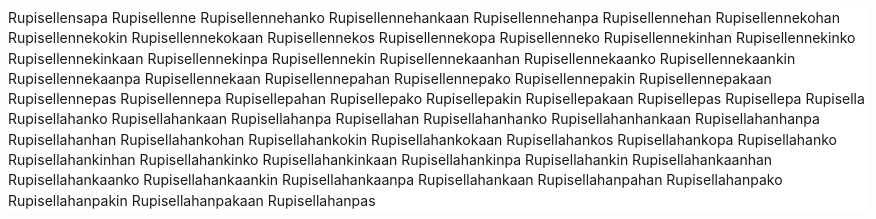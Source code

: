 Rupisellensapa
Rupisellenne
Rupisellennehanko
Rupisellennehankaan
Rupisellennehanpa
Rupisellennehan
Rupisellennekohan
Rupisellennekokin
Rupisellennekokaan
Rupisellennekos
Rupisellennekopa
Rupisellenneko
Rupisellennekinhan
Rupisellennekinko
Rupisellennekinkaan
Rupisellennekinpa
Rupisellennekin
Rupisellennekaanhan
Rupisellennekaanko
Rupisellennekaankin
Rupisellennekaanpa
Rupisellennekaan
Rupisellennepahan
Rupisellennepako
Rupisellennepakin
Rupisellennepakaan
Rupisellennepas
Rupisellennepa
Rupisellepahan
Rupisellepako
Rupisellepakin
Rupisellepakaan
Rupisellepas
Rupisellepa
Rupisella
Rupisellahanko
Rupisellahankaan
Rupisellahanpa
Rupisellahan
Rupisellahanhanko
Rupisellahanhankaan
Rupisellahanhanpa
Rupisellahanhan
Rupisellahankohan
Rupisellahankokin
Rupisellahankokaan
Rupisellahankos
Rupisellahankopa
Rupisellahanko
Rupisellahankinhan
Rupisellahankinko
Rupisellahankinkaan
Rupisellahankinpa
Rupisellahankin
Rupisellahankaanhan
Rupisellahankaanko
Rupisellahankaankin
Rupisellahankaanpa
Rupisellahankaan
Rupisellahanpahan
Rupisellahanpako
Rupisellahanpakin
Rupisellahanpakaan
Rupisellahanpas